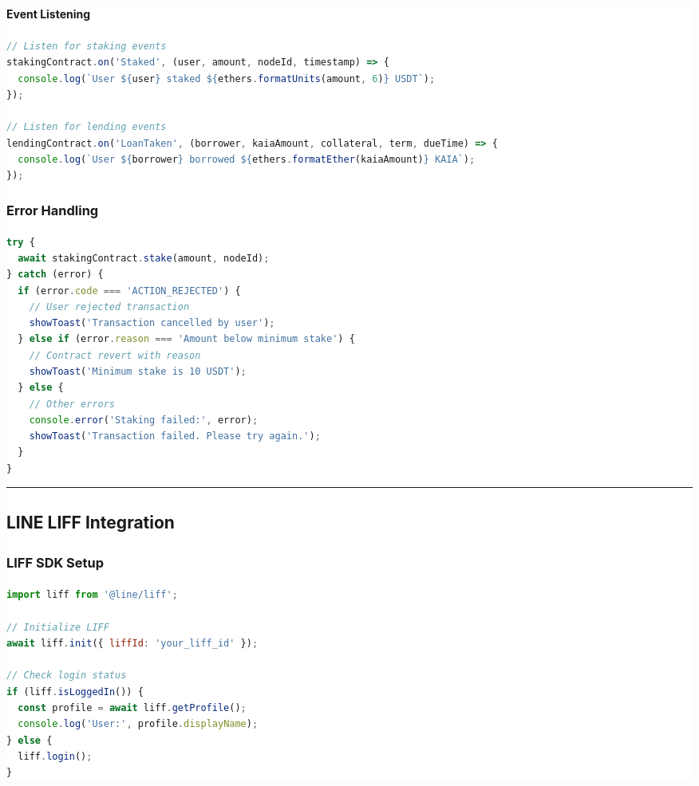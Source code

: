 #### Event Listening

```javascript
// Listen for staking events
stakingContract.on('Staked', (user, amount, nodeId, timestamp) => {
  console.log(`User ${user} staked ${ethers.formatUnits(amount, 6)} USDT`);
});

// Listen for lending events
lendingContract.on('LoanTaken', (borrower, kaiaAmount, collateral, term, dueTime) => {
  console.log(`User ${borrower} borrowed ${ethers.formatEther(kaiaAmount)} KAIA`);
});
```

### Error Handling

```javascript
try {
  await stakingContract.stake(amount, nodeId);
} catch (error) {
  if (error.code === 'ACTION_REJECTED') {
    // User rejected transaction
    showToast('Transaction cancelled by user');
  } else if (error.reason === 'Amount below minimum stake') {
    // Contract revert with reason
    showToast('Minimum stake is 10 USDT');
  } else {
    // Other errors
    console.error('Staking failed:', error);
    showToast('Transaction failed. Please try again.');
  }
}
```

---

## LINE LIFF Integration

### LIFF SDK Setup

```javascript
import liff from '@line/liff';

// Initialize LIFF
await liff.init({ liffId: 'your_liff_id' });

// Check login status
if (liff.isLoggedIn()) {
  const profile = await liff.getProfile();
  console.log('User:', profile.displayName);
} else {
  liff.login();
}
```
